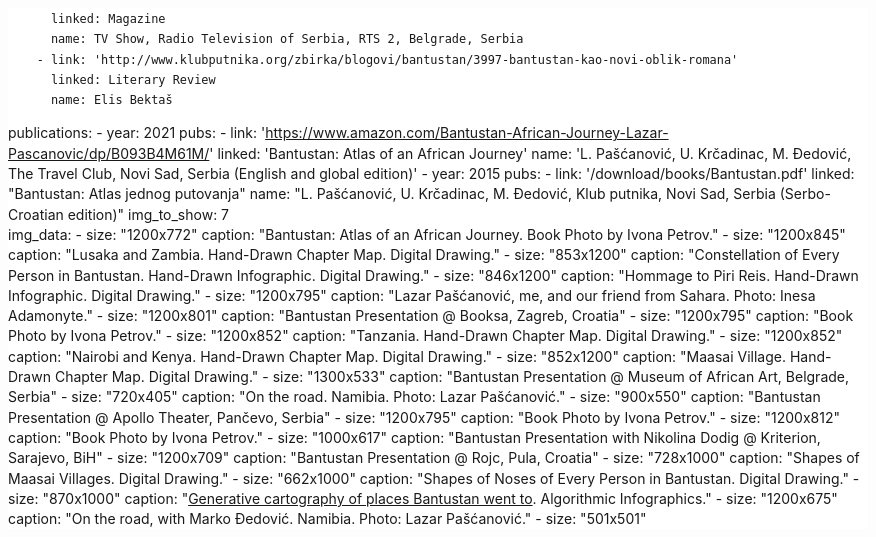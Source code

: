           linked: Magazine
          name: TV Show, Radio Television of Serbia, RTS 2, Belgrade, Serbia  
        - link: 'http://www.klubputnika.org/zbirka/blogovi/bantustan/3997-bantustan-kao-novi-oblik-romana'
          linked: Literary Review 
          name: Elis Bektaš
publications:
    - year: 2021
      pubs:
        - link: 'https://www.amazon.com/Bantustan-African-Journey-Lazar-Pascanovic/dp/B093B4M61M/'
          linked: 'Bantustan: Atlas of an African Journey'
          name: 'L. Pašćanović, U. Krčadinac, M. Đedović, The Travel Club, Novi Sad, Serbia (English and global edition)'
    - year: 2015
      pubs:
        - link: '/download/books/Bantustan.pdf'
          linked: "Bantustan: Atlas jednog putovanja" 
          name: "L. Pašćanović, U. Krčadinac, M. Đedović, Klub putnika, Novi Sad, Serbia (Serbo-Croatian edition)"
img_to_show: 7       
img_data:
    - size: "1200x772"
      caption: "Bantustan: Atlas of an African Journey. Book Photo by Ivona Petrov."
    - size: "1200x845"
      caption: "Lusaka and Zambia. Hand-Drawn Chapter Map. Digital Drawing."
    - size: "853x1200"
      caption: "Constellation of Every Person in Bantustan. Hand-Drawn Infographic. Digital Drawing."
    - size: "846x1200"
      caption: "Hommage to Piri Reis. Hand-Drawn Infographic. Digital Drawing."
    - size: "1200x795"
      caption: "Lazar Pašćanović, me, and our friend from Sahara. Photo: Inesa Adamonyte."
    - size: "1200x801"
      caption: "Bantustan Presentation @ Booksa, Zagreb, Croatia"
    - size: "1200x795"
      caption: "Book Photo by Ivona Petrov."
    - size: "1200x852"
      caption: "Tanzania. Hand-Drawn Chapter Map. Digital Drawing."
    - size: "1200x852"
      caption: "Nairobi and Kenya. Hand-Drawn Chapter Map. Digital Drawing."
    - size: "852x1200"
      caption: "Maasai Village. Hand-Drawn Chapter Map. Digital Drawing."
    - size: "1300x533"
      caption: "Bantustan Presentation @ Museum of African Art, Belgrade, Serbia"
    - size: "720x405"
      caption: "On the road. Namibia. Photo: Lazar Pašćanović."
    - size: "900x550"
      caption: "Bantustan Presentation @ Apollo Theater, Pančevo, Serbia"
    - size: "1200x795"
      caption: "Book Photo by Ivona Petrov."
    - size: "1200x812"
      caption: "Book Photo by Ivona Petrov."
    - size: "1000x617"
      caption: "Bantustan Presentation with Nikolina Dodig @ Kriterion, Sarajevo, BiH"
    - size: "1200x709"
      caption: "Bantustan Presentation @ Rojc, Pula, Croatia"
    - size: "728x1000"
      caption: "Shapes of Maasai Villages. Digital Drawing."
    - size: "662x1000"
      caption: "Shapes of Noses of Every Person in Bantustan. Digital Drawing."
    - size: "870x1000"
      caption: "<a href='/work/projects/bantustan-dataviz' target='_blank'>Generative cartography of places Bantustan went to</a>. Algorithmic Infographics."
    - size: "1200x675"
      caption: "On the road, with Marko Đedović. Namibia. Photo: Lazar Pašćanović."
    - size: "501x501"